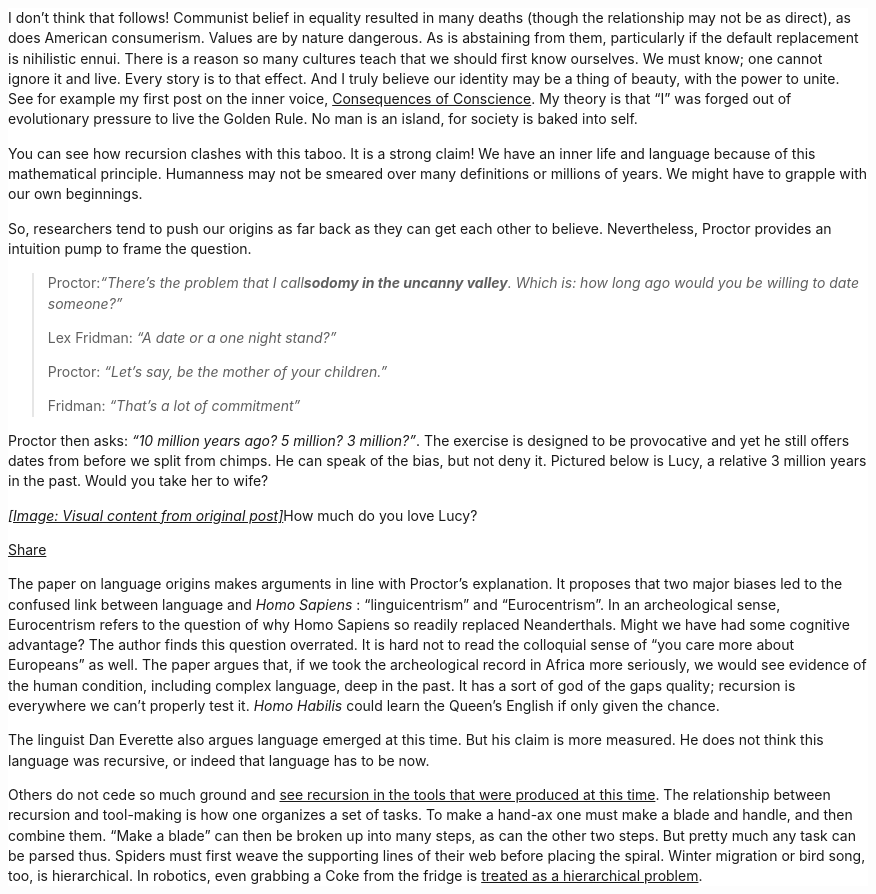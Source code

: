 I don’t think that follows! Communist belief in equality resulted in many deaths (though the relationship may not be as direct), as does American consumerism. Values are by nature dangerous. As is abstaining from them, particularly if the default replacement is nihilistic ennui. There is a reason so many cultures teach that we should first know ourselves. We must know; one cannot ignore it and live. Every story is to that effect. And I truly believe our identity may be a thing of beauty, with the power to unite. See for example my first post on the inner voice, [Consequences of Conscience](https://vectors.substack.com/p/consequences-of-conscience). My theory is that “I” was forged out of evolutionary pressure to live the Golden Rule. No man is an island, for society is baked into self.

You can see how recursion clashes with this taboo. It is a strong claim! We have an inner life and language because of this mathematical principle. Humanness may not be smeared over many definitions or millions of years. We might have to grapple with our own beginnings.

So, researchers tend to push our origins as far back as they can get each other to believe. Nevertheless, Proctor provides an intuition pump to frame the question.

> Proctor:_“There’s the problem that I call**sodomy in the uncanny valley**. Which is: how long ago would you be willing to date someone?”_
> 
> Lex Fridman: _“A date or a one night stand?”_
> 
> Proctor: _“Let’s say, be the mother of your children.”_
> 
> Fridman: _“That’s a lot of commitment”_

Proctor then asks: _“10 million years ago? 5 million? 3 million?”_. The exercise is designed to be provocative and yet he still offers dates from before we split from chimps. He can speak of the bias, but not deny it. Pictured below is Lucy, a relative 3 million years in the past. Would you take her to wife?

[*[Image: Visual content from original post]*](https://substackcdn.com/image/fetch/$s_!_bJy!,f_auto,q_auto:good,fl_progressive:steep/https%3A%2F%2Fsubstack-post-media.s3.amazonaws.com%2Fpublic%2Fimages%2F6794c2e9-e681-4377-bda0-c8f124e1afcd_314x599.jpeg)How much do you love Lucy?

[Share](https://www.vectorsofmind.com/p/when-did-recursion-evolve?utm_source=substack&utm_medium=email&utm_content=share&action=share)

The paper on language origins makes arguments in line with Proctor’s explanation. It proposes that two major biases led to the confused link between language and _Homo Sapiens_ : “linguicentrism” and “Eurocentrism”. In an archeological sense, Eurocentrism refers to the question of why Homo Sapiens so readily replaced Neanderthals. Might we have had some cognitive advantage? The author finds this question overrated. It is hard not to read the colloquial sense of “you care more about Europeans” as well. The paper argues that, if we took the archeological record in Africa more seriously, we would see evidence of the human condition, including complex language, deep in the past. It has a sort of god of the gaps quality; recursion is everywhere we can’t properly test it. _Homo Habilis_ could learn the Queen’s English if only given the chance.

The linguist Dan Everette also argues language emerged at this time. But his claim is more measured. He does not think this language was recursive, or indeed that language has to be now. 

Others do not cede so much ground and [see recursion in the tools that were produced at this time](https://www.frontiersin.org/articles/10.3389/fpsyg.2013.00812/full). The relationship between recursion and tool-making is how one organizes a set of tasks. To make a hand-ax one must make a blade and handle, and then combine them. “Make a blade” can then be broken up into many steps, as can the other two steps. But pretty much any task can be parsed thus. Spiders must first weave the supporting lines of their web before placing the spiral. Winter migration or bird song, too, is hierarchical. In robotics, even grabbing a Coke from the fridge is [treated as a hierarchical problem](https://ieeexplore.ieee.org/abstract/document/9659344).


[^1]: This is par for the course in animal consciousness literature. For example see the 2023 paper Profiles of animal consciousness: A species-sensitive, two-tier account to quality and distribution. It puts forth a 10-dimension system of animal consciousness. The paper does not even mention recursion. Considering how many disciplines believe that recursion is involved, it seems that one should at least justify leaving it out of the top-10 list.